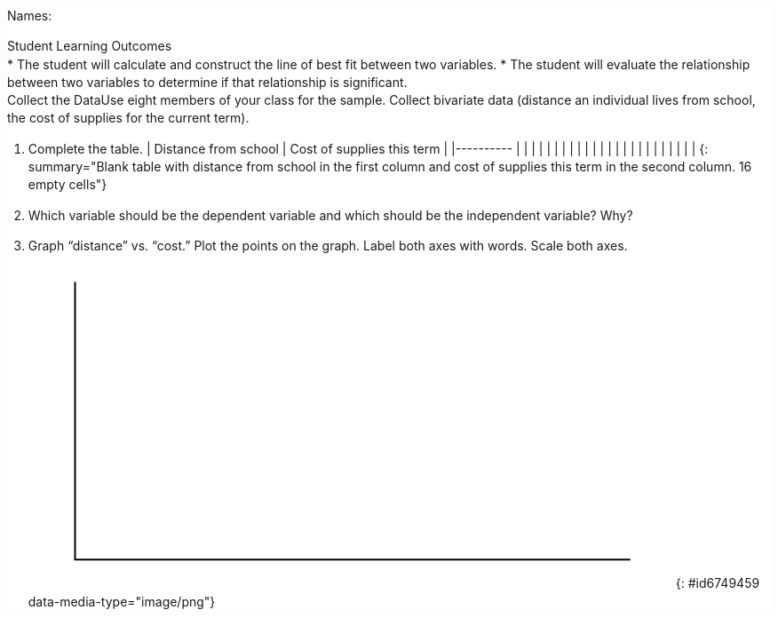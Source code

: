 Names:

<div data-type="list" markdown="1">
<div data-type="title">
Student Learning Outcomes
</div>
* The student will calculate and construct the line of best fit between two variables.
* The student will evaluate the relationship between two variables to determine if that relationship is significant.

</div>
<span data-type="title">Collect the Data</span>Use eight members of your class for the sample. Collect bivariate data (distance an individual lives from school, the cost of supplies for the current term).

1.  Complete the table.
    | Distance from school | Cost of supplies this term |
    |----------
    |  |  |
    |  |  |
    |  |  |
    |  |  |
    |  |  |
    |  |  |
    |  |  |
    |  |  |
    {: summary="Blank table with distance from school in the first column and cost of supplies this term in the second column. 16 empty cells"}

2.  Which variable should be the dependent variable and which should be the independent variable? Why?
3.  Graph “distance” vs. “cost.” Plot the points on the graph. Label both axes with words. Scale both axes.![Blank graph with vertical and horizontal axes.](../resources/fig-ch12_14_01.png){: #id6749459 data-media-type="image/png"}

